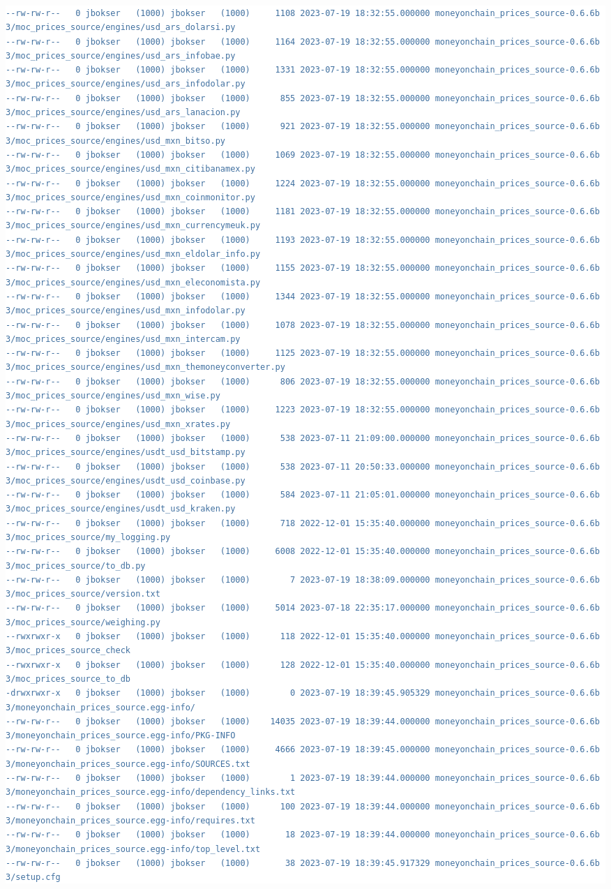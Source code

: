 ```diff
--rw-rw-r--   0 jbokser   (1000) jbokser   (1000)     1108 2023-07-19 18:32:55.000000 moneyonchain_prices_source-0.6.6b3/moc_prices_source/engines/usd_ars_dolarsi.py
--rw-rw-r--   0 jbokser   (1000) jbokser   (1000)     1164 2023-07-19 18:32:55.000000 moneyonchain_prices_source-0.6.6b3/moc_prices_source/engines/usd_ars_infobae.py
--rw-rw-r--   0 jbokser   (1000) jbokser   (1000)     1331 2023-07-19 18:32:55.000000 moneyonchain_prices_source-0.6.6b3/moc_prices_source/engines/usd_ars_infodolar.py
--rw-rw-r--   0 jbokser   (1000) jbokser   (1000)      855 2023-07-19 18:32:55.000000 moneyonchain_prices_source-0.6.6b3/moc_prices_source/engines/usd_ars_lanacion.py
--rw-rw-r--   0 jbokser   (1000) jbokser   (1000)      921 2023-07-19 18:32:55.000000 moneyonchain_prices_source-0.6.6b3/moc_prices_source/engines/usd_mxn_bitso.py
--rw-rw-r--   0 jbokser   (1000) jbokser   (1000)     1069 2023-07-19 18:32:55.000000 moneyonchain_prices_source-0.6.6b3/moc_prices_source/engines/usd_mxn_citibanamex.py
--rw-rw-r--   0 jbokser   (1000) jbokser   (1000)     1224 2023-07-19 18:32:55.000000 moneyonchain_prices_source-0.6.6b3/moc_prices_source/engines/usd_mxn_coinmonitor.py
--rw-rw-r--   0 jbokser   (1000) jbokser   (1000)     1181 2023-07-19 18:32:55.000000 moneyonchain_prices_source-0.6.6b3/moc_prices_source/engines/usd_mxn_currencymeuk.py
--rw-rw-r--   0 jbokser   (1000) jbokser   (1000)     1193 2023-07-19 18:32:55.000000 moneyonchain_prices_source-0.6.6b3/moc_prices_source/engines/usd_mxn_eldolar_info.py
--rw-rw-r--   0 jbokser   (1000) jbokser   (1000)     1155 2023-07-19 18:32:55.000000 moneyonchain_prices_source-0.6.6b3/moc_prices_source/engines/usd_mxn_eleconomista.py
--rw-rw-r--   0 jbokser   (1000) jbokser   (1000)     1344 2023-07-19 18:32:55.000000 moneyonchain_prices_source-0.6.6b3/moc_prices_source/engines/usd_mxn_infodolar.py
--rw-rw-r--   0 jbokser   (1000) jbokser   (1000)     1078 2023-07-19 18:32:55.000000 moneyonchain_prices_source-0.6.6b3/moc_prices_source/engines/usd_mxn_intercam.py
--rw-rw-r--   0 jbokser   (1000) jbokser   (1000)     1125 2023-07-19 18:32:55.000000 moneyonchain_prices_source-0.6.6b3/moc_prices_source/engines/usd_mxn_themoneyconverter.py
--rw-rw-r--   0 jbokser   (1000) jbokser   (1000)      806 2023-07-19 18:32:55.000000 moneyonchain_prices_source-0.6.6b3/moc_prices_source/engines/usd_mxn_wise.py
--rw-rw-r--   0 jbokser   (1000) jbokser   (1000)     1223 2023-07-19 18:32:55.000000 moneyonchain_prices_source-0.6.6b3/moc_prices_source/engines/usd_mxn_xrates.py
--rw-rw-r--   0 jbokser   (1000) jbokser   (1000)      538 2023-07-11 21:09:00.000000 moneyonchain_prices_source-0.6.6b3/moc_prices_source/engines/usdt_usd_bitstamp.py
--rw-rw-r--   0 jbokser   (1000) jbokser   (1000)      538 2023-07-11 20:50:33.000000 moneyonchain_prices_source-0.6.6b3/moc_prices_source/engines/usdt_usd_coinbase.py
--rw-rw-r--   0 jbokser   (1000) jbokser   (1000)      584 2023-07-11 21:05:01.000000 moneyonchain_prices_source-0.6.6b3/moc_prices_source/engines/usdt_usd_kraken.py
--rw-rw-r--   0 jbokser   (1000) jbokser   (1000)      718 2022-12-01 15:35:40.000000 moneyonchain_prices_source-0.6.6b3/moc_prices_source/my_logging.py
--rw-rw-r--   0 jbokser   (1000) jbokser   (1000)     6008 2022-12-01 15:35:40.000000 moneyonchain_prices_source-0.6.6b3/moc_prices_source/to_db.py
--rw-rw-r--   0 jbokser   (1000) jbokser   (1000)        7 2023-07-19 18:38:09.000000 moneyonchain_prices_source-0.6.6b3/moc_prices_source/version.txt
--rw-rw-r--   0 jbokser   (1000) jbokser   (1000)     5014 2023-07-18 22:35:17.000000 moneyonchain_prices_source-0.6.6b3/moc_prices_source/weighing.py
--rwxrwxr-x   0 jbokser   (1000) jbokser   (1000)      118 2022-12-01 15:35:40.000000 moneyonchain_prices_source-0.6.6b3/moc_prices_source_check
--rwxrwxr-x   0 jbokser   (1000) jbokser   (1000)      128 2022-12-01 15:35:40.000000 moneyonchain_prices_source-0.6.6b3/moc_prices_source_to_db
-drwxrwxr-x   0 jbokser   (1000) jbokser   (1000)        0 2023-07-19 18:39:45.905329 moneyonchain_prices_source-0.6.6b3/moneyonchain_prices_source.egg-info/
--rw-rw-r--   0 jbokser   (1000) jbokser   (1000)    14035 2023-07-19 18:39:44.000000 moneyonchain_prices_source-0.6.6b3/moneyonchain_prices_source.egg-info/PKG-INFO
--rw-rw-r--   0 jbokser   (1000) jbokser   (1000)     4666 2023-07-19 18:39:45.000000 moneyonchain_prices_source-0.6.6b3/moneyonchain_prices_source.egg-info/SOURCES.txt
--rw-rw-r--   0 jbokser   (1000) jbokser   (1000)        1 2023-07-19 18:39:44.000000 moneyonchain_prices_source-0.6.6b3/moneyonchain_prices_source.egg-info/dependency_links.txt
--rw-rw-r--   0 jbokser   (1000) jbokser   (1000)      100 2023-07-19 18:39:44.000000 moneyonchain_prices_source-0.6.6b3/moneyonchain_prices_source.egg-info/requires.txt
--rw-rw-r--   0 jbokser   (1000) jbokser   (1000)       18 2023-07-19 18:39:44.000000 moneyonchain_prices_source-0.6.6b3/moneyonchain_prices_source.egg-info/top_level.txt
--rw-rw-r--   0 jbokser   (1000) jbokser   (1000)       38 2023-07-19 18:39:45.917329 moneyonchain_prices_source-0.6.6b3/setup.cfg
```